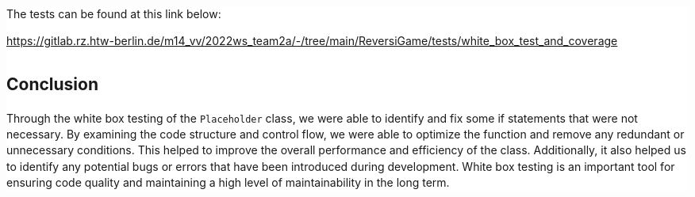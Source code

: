 The tests can be found at this link below:

https://gitlab.rz.htw-berlin.de/m14_vv/2022ws_team2a/-/tree/main/ReversiGame/tests/white_box_test_and_coverage


## Conclusion
Through the white box testing of the `Placeholder` class, we were able to identify and fix some if statements that were not necessary. By examining the code structure and control flow, we were able to optimize the function and remove any redundant or unnecessary conditions. This helped to improve the overall performance and efficiency of the class. Additionally, it also helped us to identify any potential bugs or errors that have been introduced during development. White box testing is an important tool for ensuring code quality and maintaining a high level of maintainability in the long term.